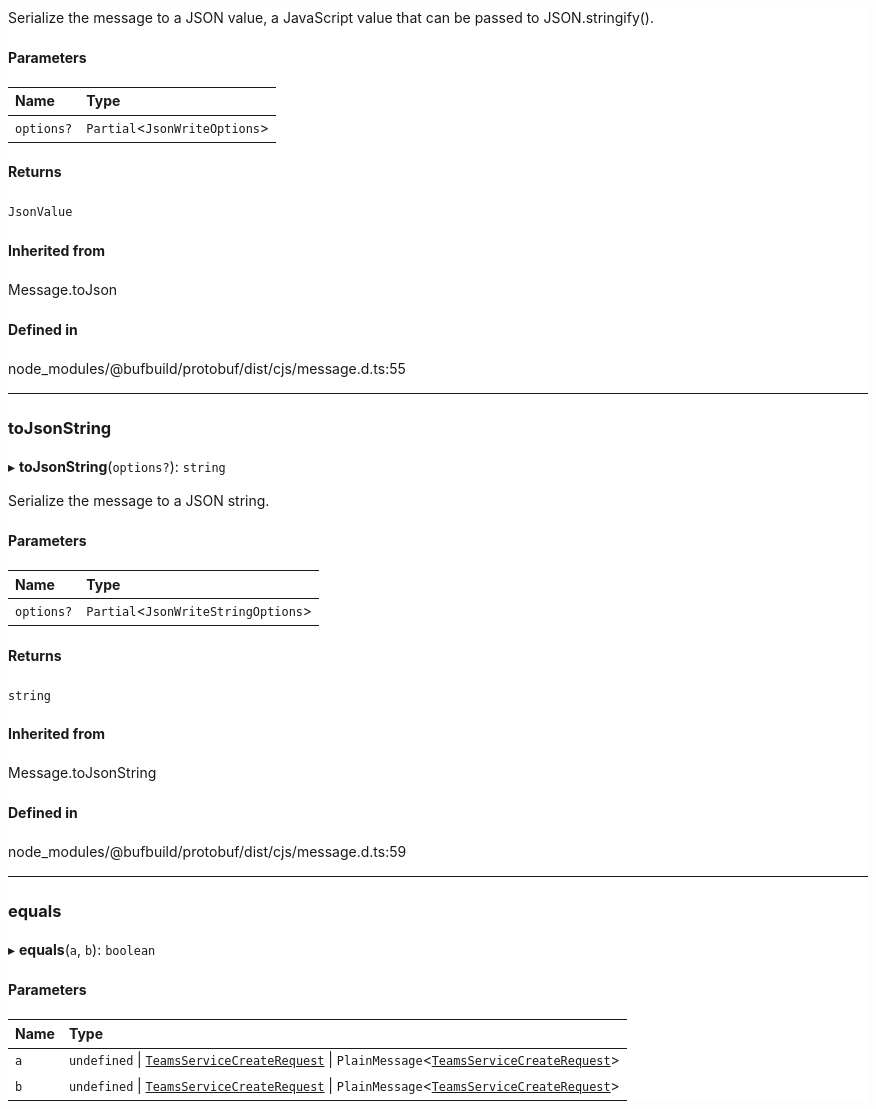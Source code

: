 Serialize the message to a JSON value, a JavaScript value that can be
passed to JSON.stringify().

#### Parameters

| Name | Type |
| :------ | :------ |
| `options?` | `Partial`\<`JsonWriteOptions`\> |

#### Returns

`JsonValue`

#### Inherited from

Message.toJson

#### Defined in

node_modules/@bufbuild/protobuf/dist/cjs/message.d.ts:55

___

### toJsonString

▸ **toJsonString**(`options?`): `string`

Serialize the message to a JSON string.

#### Parameters

| Name | Type |
| :------ | :------ |
| `options?` | `Partial`\<`JsonWriteStringOptions`\> |

#### Returns

`string`

#### Inherited from

Message.toJsonString

#### Defined in

node_modules/@bufbuild/protobuf/dist/cjs/message.d.ts:59

___

### equals

▸ **equals**(`a`, `b`): `boolean`

#### Parameters

| Name | Type |
| :------ | :------ |
| `a` | `undefined` \| [`TeamsServiceCreateRequest`](TeamsServiceCreateRequest.md) \| `PlainMessage`\<[`TeamsServiceCreateRequest`](TeamsServiceCreateRequest.md)\> |
| `b` | `undefined` \| [`TeamsServiceCreateRequest`](TeamsServiceCreateRequest.md) \| `PlainMessage`\<[`TeamsServiceCreateRequest`](TeamsServiceCreateRequest.md)\> |
